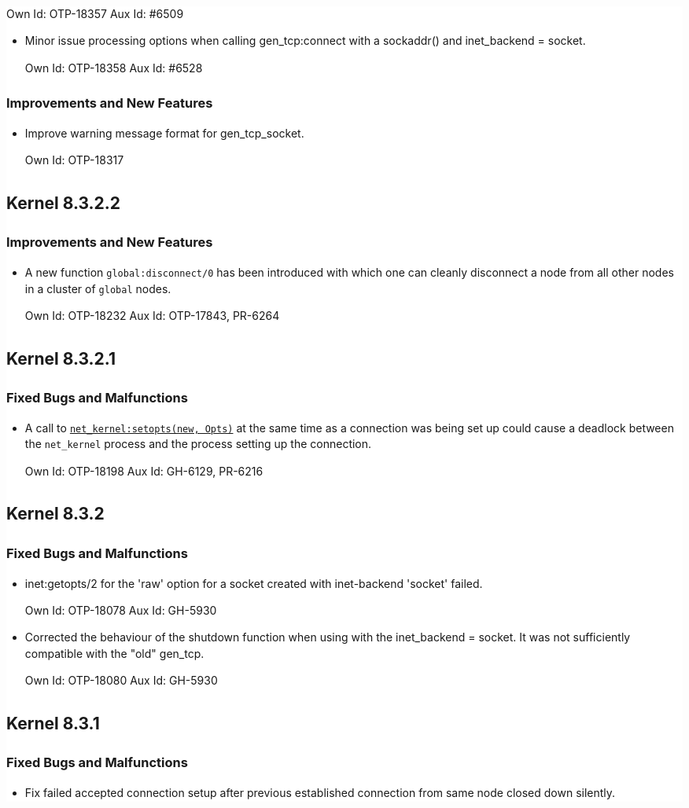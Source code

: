   Own Id: OTP-18357 Aux Id: #6509

- Minor issue processing options when calling gen_tcp:connect with a sockaddr()
  and inet_backend = socket.

  Own Id: OTP-18358 Aux Id: #6528

### Improvements and New Features

- Improve warning message format for gen_tcp_socket.

  Own Id: OTP-18317

## Kernel 8.3.2.2

### Improvements and New Features

- A new function `global:disconnect/0` has been introduced with which one can
  cleanly disconnect a node from all other nodes in a cluster of `global` nodes.

  Own Id: OTP-18232 Aux Id: OTP-17843, PR-6264

## Kernel 8.3.2.1

### Fixed Bugs and Malfunctions

- A call to [`net_kernel:setopts(new, Opts)`](`net_kernel:setopts/2`) at the
  same time as a connection was being set up could cause a deadlock between the
  `net_kernel` process and the process setting up the connection.

  Own Id: OTP-18198 Aux Id: GH-6129, PR-6216

## Kernel 8.3.2

### Fixed Bugs and Malfunctions

- inet:getopts/2 for the 'raw' option for a socket created with inet-backend
  'socket' failed.

  Own Id: OTP-18078 Aux Id: GH-5930

- Corrected the behaviour of the shutdown function when using with the
  inet_backend = socket. It was not sufficiently compatible with the "old"
  gen_tcp.

  Own Id: OTP-18080 Aux Id: GH-5930

## Kernel 8.3.1

### Fixed Bugs and Malfunctions

- Fix failed accepted connection setup after previous established connection
  from same node closed down silently.
